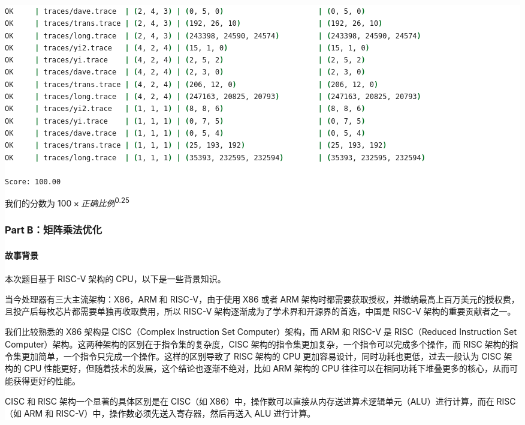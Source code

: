 ```bash
OK     | traces/dave.trace  | (2, 4, 3) | (0, 5, 0)                      | (0, 5, 0)                        
OK     | traces/trans.trace | (2, 4, 3) | (192, 26, 10)                  | (192, 26, 10)                    
OK     | traces/long.trace  | (2, 4, 3) | (243398, 24590, 24574)         | (243398, 24590, 24574)           
OK     | traces/yi2.trace   | (4, 2, 4) | (15, 1, 0)                     | (15, 1, 0)                       
OK     | traces/yi.trace    | (4, 2, 4) | (2, 5, 2)                      | (2, 5, 2)                        
OK     | traces/dave.trace  | (4, 2, 4) | (2, 3, 0)                      | (2, 3, 0)                        
OK     | traces/trans.trace | (4, 2, 4) | (206, 12, 0)                   | (206, 12, 0)                     
OK     | traces/long.trace  | (4, 2, 4) | (247163, 20825, 20793)         | (247163, 20825, 20793)           
OK     | traces/yi2.trace   | (1, 1, 1) | (8, 8, 6)                      | (8, 8, 6)                        
OK     | traces/yi.trace    | (1, 1, 1) | (0, 7, 5)                      | (0, 7, 5)                        
OK     | traces/dave.trace  | (1, 1, 1) | (0, 5, 4)                      | (0, 5, 4)                        
OK     | traces/trans.trace | (1, 1, 1) | (25, 193, 192)                 | (25, 193, 192)                   
OK     | traces/long.trace  | (1, 1, 1) | (35393, 232595, 232594)        | (35393, 232595, 232594)          

Score: 100.00
```

我们的分数为 $100 \times 正确比例^{0.25}$

### Part B：矩阵乘法优化

#### 故事背景

本次题目基于 RISC-V 架构的 CPU，以下是一些背景知识。

当今处理器有三大主流架构：X86，ARM 和 RISC-V，由于使用 X86 或者 ARM 架构时都需要获取授权，并缴纳最高上百万美元的授权费，且投产后每枚芯片都需要单独再收取费用，所以 RISC-V 架构逐渐成为了学术界和开源界的首选，中国是 RISC-V 架构的重要贡献者之一。

我们比较熟悉的 X86 架构是 CISC（Complex Instruction Set Computer）架构，而 ARM 和 RISC-V 是 RISC（Reduced Instruction Set Computer）架构。这两种架构的区别在于指令集的复杂度，CISC 架构的指令集更加复杂，一个指令可以完成多个操作，而 RISC 架构的指令集更加简单，一个指令只完成一个操作。这样的区别导致了 RISC 架构的 CPU 更加容易设计，同时功耗也更低，过去一般认为 CISC 架构的 CPU 性能更好，但随着技术的发展，这个结论也逐渐不绝对，比如 ARM 架构的 CPU 往往可以在相同功耗下堆叠更多的核心，从而可能获得更好的性能。

CISC 和 RISC 架构一个显著的具体区别是在 CISC（如 X86）中，操作数可以直接从内存送进算术逻辑单元（ALU）进行计算，而在 RISC（如 ARM 和 RISC-V）中，操作数必须先送入寄存器，然后再送入 ALU 进行计算。
